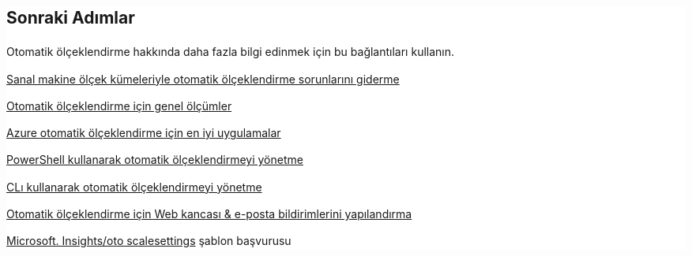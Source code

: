 ## <a name="next-steps"></a>Sonraki Adımlar
Otomatik ölçeklendirme hakkında daha fazla bilgi edinmek için bu bağlantıları kullanın.

[Sanal makine ölçek kümeleriyle otomatik ölçeklendirme sorunlarını giderme](../../virtual-machine-scale-sets/virtual-machine-scale-sets-troubleshoot.md)

[Otomatik ölçeklendirme için genel ölçümler](autoscale-common-metrics.md)

[Azure otomatik ölçeklendirme için en iyi uygulamalar](autoscale-best-practices.md)

[PowerShell kullanarak otomatik ölçeklendirmeyi yönetme](../powershell-samples.md#create-and-manage-autoscale-settings)

[CLı kullanarak otomatik ölçeklendirmeyi yönetme](../cli-samples.md#autoscale)

[Otomatik ölçeklendirme için Web kancası & e-posta bildirimlerini yapılandırma](autoscale-webhook-email.md)

[Microsoft. Insights/oto scalesettings](/azure/templates/microsoft.insights/autoscalesettings) şablon başvurusu